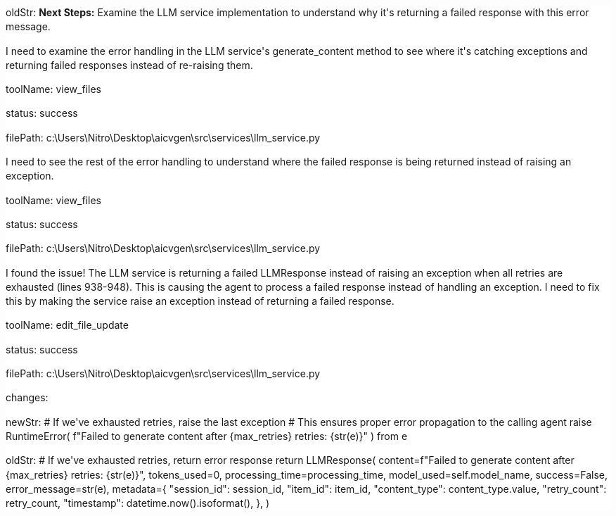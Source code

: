 oldStr: **Next Steps:** Examine the LLM service implementation to understand why it's returning a failed response with this error message.


I need to examine the error handling in the LLM service's generate_content method to see where it's catching exceptions and returning failed responses instead of re-raising them.


toolName: view_files

status: success


filePath: c:\Users\Nitro\Desktop\aicvgen\src\services\llm_service.py

I need to see the rest of the error handling to understand where the failed response is being returned instead of raising an exception.


toolName: view_files

status: success


filePath: c:\Users\Nitro\Desktop\aicvgen\src\services\llm_service.py

I found the issue! The LLM service is returning a failed LLMResponse instead of raising an exception when all retries are exhausted (lines 938-948). This is causing the agent to process a failed response instead of handling an exception. I need to fix this by making the service raise an exception instead of returning a failed response.


toolName: edit_file_update

status: success


filePath: c:\Users\Nitro\Desktop\aicvgen\src\services\llm_service.py

changes:

newStr:                 # If we've exhausted retries, raise the last exception
                # This ensures proper error propagation to the calling agent
                raise RuntimeError(
                    f"Failed to generate content after {max_retries} retries: {str(e)}"
                ) from e

oldStr:                 # If we've exhausted retries, return error response
                return LLMResponse(
                    content=f"Failed to generate content after {max_retries} retries: {str(e)}",
                    tokens_used=0,
                    processing_time=processing_time,
                    model_used=self.model_name,
                    success=False,
                    error_message=str(e),
                    metadata={
                        "session_id": session_id,
                        "item_id": item_id,
                        "content_type": content_type.value,
                        "retry_count": retry_count,
                        "timestamp": datetime.now().isoformat(),
                    },
                )
